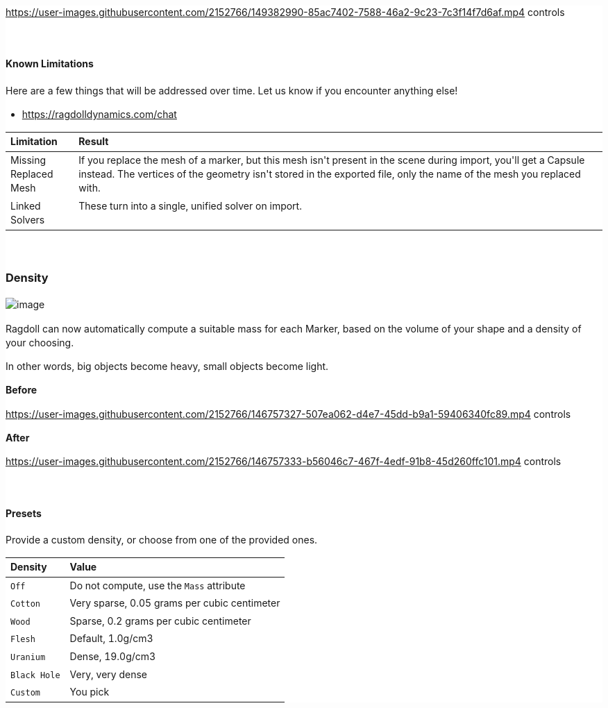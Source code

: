 https://user-images.githubusercontent.com/2152766/149382990-85ac7402-7588-46a2-9c23-7c3f14f7d6af.mp4 controls

<br>

#### Known Limitations

Here are a few things that will be addressed over time. Let us know if you encounter anything else!

- https://ragdolldynamics.com/chat

| Limitation | Result
|:-----------|:---------
| Missing Replaced Mesh | If you replace the mesh of a marker, but this mesh isn't present in the scene during import, you'll get a Capsule instead. The vertices of the geometry isn't stored in the exported file, only the name of the mesh you replaced with.
| Linked Solvers | These turn into a single, unified solver on import.

<br>

### Density

![image](https://user-images.githubusercontent.com/2152766/148947446-5e6773c0-0f50-4702-876c-f76b4439a2c5.png)

Ragdoll can now automatically compute a suitable mass for each Marker, based on the volume of your shape and a density of your choosing.

In other words, big objects become heavy, small objects become light.

**Before**

https://user-images.githubusercontent.com/2152766/146757327-507ea062-d4e7-45dd-b9a1-59406340fc89.mp4 controls

**After**

https://user-images.githubusercontent.com/2152766/146757333-b56046c7-467f-4edf-91b8-45d260ffc101.mp4 controls

<br>

#### Presets

Provide a custom density, or choose from one of the provided ones.

| Density    | Value
|:-----------|:------------
| `Off`        | Do not compute, use the `Mass` attribute
| `Cotton`     | Very sparse, 0.05 grams per cubic centimeter
| `Wood`       | Sparse, 0.2 grams per cubic centimeter
| `Flesh`      | Default, 1.0g/cm3
| `Uranium`    | Dense, 19.0g/cm3
| `Black Hole` | Very, very dense
| `Custom`     | You pick
